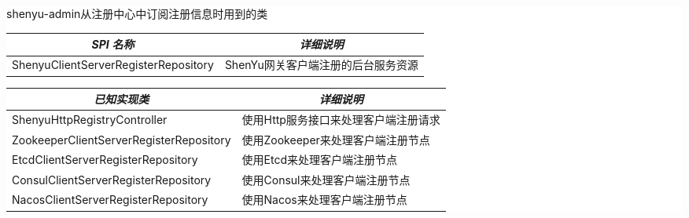 shenyu-admin从注册中心中订阅注册信息时用到的类

| *SPI 名称*                       | *详细说明*                 |
| -------------------------------- | ----------------------------- |
| ShenyuClientServerRegisterRepository     | ShenYu网关客户端注册的后台服务资源      |

| *已知实现类*                       | *详细说明*                 |
| -------------------------------- | ----------------------------- |
| ShenyuHttpRegistryController       | 使用Http服务接口来处理客户端注册请求        |
| ZookeeperClientServerRegisterRepository| 使用Zookeeper来处理客户端注册节点 |
| EtcdClientServerRegisterRepository     | 使用Etcd来处理客户端注册节点 |
| ConsulClientServerRegisterRepository   | 使用Consul来处理客户端注册节点 |
| NacosClientServerRegisterRepository    | 使用Nacos来处理客户端注册节点 |

